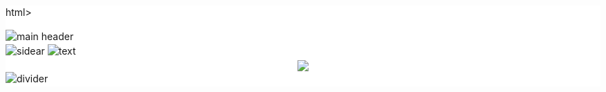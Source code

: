 html>
  <body>
    <div>
      <img src="https://github.com/user-attachments/assets/f23ae93b-62d4-43c9-85d8-a03d25e188d8" alt="main header" align="center" width="100%" height="auto">
    </div>
    <div>
      <div>
        <img src="https://github.com/user-attachments/assets/9603efb8-da7d-4123-aa75-75acfec3031f" alt="sidear" width="49%" height="auto" float="left">
        <img src="https://github.com/user-attachments/assets/b077c529-f0e4-4eca-b008-c063e0dfd124" alt="text" width="50%" height="auto" float="right">
<div width="75%" align="center">
<img src="https://github.com/user-attachments/assets/d3824eb9-7574-4c35-bb6a-fe243bc691bf" width="85%" height="auto" align="center">
</div>
      <img src="https://github.com/user-attachments/assets/b174ce23-c89c-4605-81dd-a2ebc65a6df8" alt="divider" width="100%" height="auto">
</div>
    </div>
  </body>
</html>
